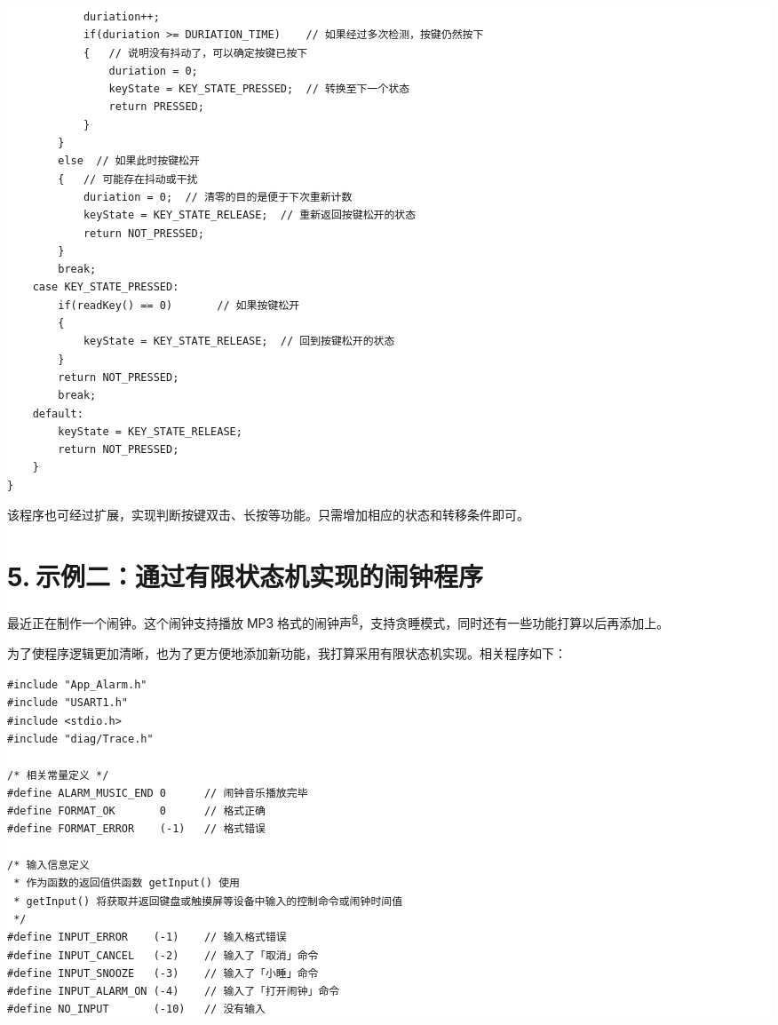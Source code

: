 				duriation++;
				if(duriation >= DURIATION_TIME)    // 如果经过多次检测，按键仍然按下
				{	// 说明没有抖动了，可以确定按键已按下
					duriation = 0;
					keyState = KEY_STATE_PRESSED;  // 转换至下一个状态
					return PRESSED;
				}
			}
			else  // 如果此时按键松开
			{	// 可能存在抖动或干扰
				duriation = 0;  // 清零的目的是便于下次重新计数
				keyState = KEY_STATE_RELEASE;  // 重新返回按键松开的状态
				return NOT_PRESSED; 
			}
			break;
		case KEY_STATE_PRESSED:
			if(readKey() == 0)       // 如果按键松开
			{
				keyState = KEY_STATE_RELEASE;  // 回到按键松开的状态
			}
			return NOT_PRESSED;
			break;
		default:
			keyState = KEY_STATE_RELEASE;
			return NOT_PRESSED;
		}
	}

该程序也可经过扩展，实现判断按键双击、长按等功能。只需增加相应的状态和转移条件即可。

<h1 id="toc_12">5. 示例二：通过有限状态机实现的闹钟程序</h1>

最近正在制作一个闹钟。这个闹钟支持播放 MP3 格式的闹钟声<sup id="fnref6"><a href="#fn6" rel="footnote">6</a></sup>，支持贪睡模式，同时还有一些功能打算以后再添加上。

为了使程序逻辑更加清晰，也为了更方便地添加新功能，我打算采用有限状态机实现。相关程序如下：

	#include "App_Alarm.h"
	#include "USART1.h"
	#include <stdio.h>
	#include "diag/Trace.h"

	/* 相关常量定义 */
	#define ALARM_MUSIC_END 0      // 闹钟音乐播放完毕
	#define FORMAT_OK		0	   // 格式正确
	#define FORMAT_ERROR	(-1)   // 格式错误

	/* 输入信息定义
	 * 作为函数的返回值供函数 getInput() 使用
	 * getInput() 将获取并返回键盘或触摸屏等设备中输入的控制命令或闹钟时间值
	 */
	#define INPUT_ERROR    (-1)    // 输入格式错误
	#define INPUT_CANCEL   (-2)    // 输入了「取消」命令
	#define INPUT_SNOOZE   (-3)    // 输入了「小睡」命令
	#define INPUT_ALARM_ON (-4)    // 输入了「打开闹钟」命令
	#define NO_INPUT	   (-10)   // 没有输入
